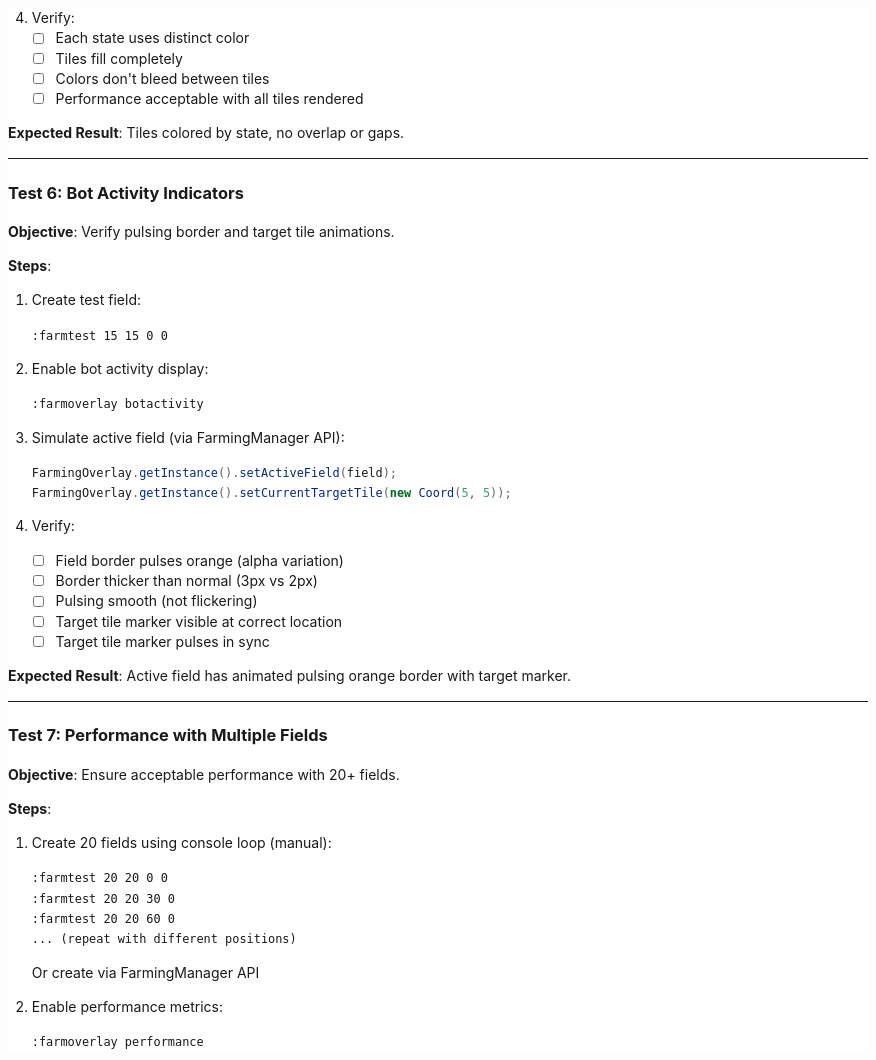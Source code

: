 4. Verify:
   - [ ] Each state uses distinct color
   - [ ] Tiles fill completely
   - [ ] Colors don't bleed between tiles
   - [ ] Performance acceptable with all tiles rendered

**Expected Result**: Tiles colored by state, no overlap or gaps.

---

### Test 6: Bot Activity Indicators

**Objective**: Verify pulsing border and target tile animations.

**Steps**:
1. Create test field:
   ```
   :farmtest 15 15 0 0
   ```

2. Enable bot activity display:
   ```
   :farmoverlay botactivity
   ```

3. Simulate active field (via FarmingManager API):
   ```java
   FarmingOverlay.getInstance().setActiveField(field);
   FarmingOverlay.getInstance().setCurrentTargetTile(new Coord(5, 5));
   ```

4. Verify:
   - [ ] Field border pulses orange (alpha variation)
   - [ ] Border thicker than normal (3px vs 2px)
   - [ ] Pulsing smooth (not flickering)
   - [ ] Target tile marker visible at correct location
   - [ ] Target tile marker pulses in sync

**Expected Result**: Active field has animated pulsing orange border with target marker.

---

### Test 7: Performance with Multiple Fields

**Objective**: Ensure acceptable performance with 20+ fields.

**Steps**:
1. Create 20 fields using console loop (manual):
   ```
   :farmtest 20 20 0 0
   :farmtest 20 20 30 0
   :farmtest 20 20 60 0
   ... (repeat with different positions)
   ```
   Or create via FarmingManager API

2. Enable performance metrics:
   ```
   :farmoverlay performance
   ```
